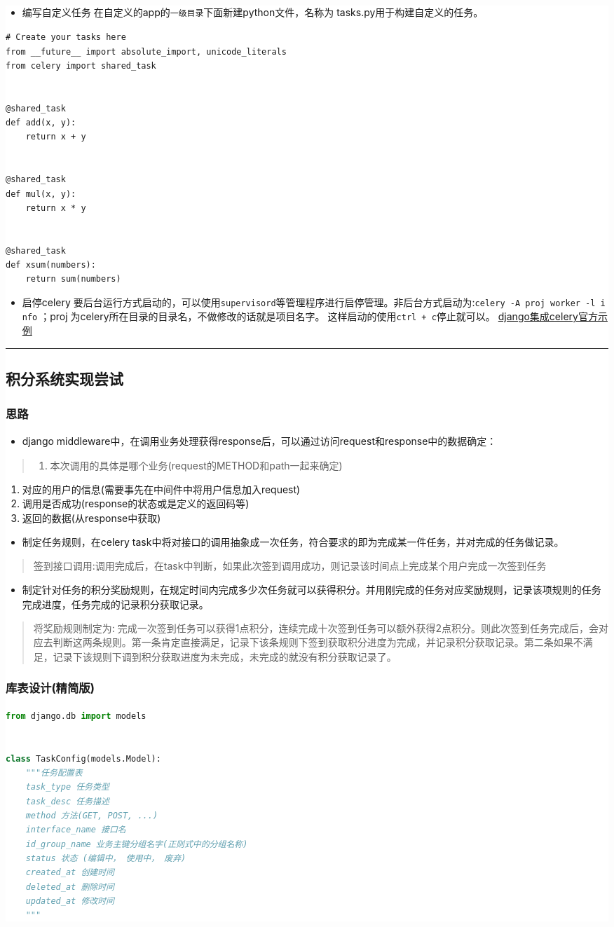 - 编写自定义任务 在自定义的app的`一级目录`下面新建python文件，名称为 tasks.py用于构建自定义的任务。

```
# Create your tasks here
from __future__ import absolute_import, unicode_literals
from celery import shared_task


@shared_task
def add(x, y):
    return x + y


@shared_task
def mul(x, y):
    return x * y


@shared_task
def xsum(numbers):
    return sum(numbers)
```

- 启停celery 要后台运行方式启动的，可以使用`supervisord`等管理程序进行启停管理。非后台方式启动为:`celery -A proj worker -l info` ；proj 为celery所在目录的目录名，不做修改的话就是项目名字。 这样启动的使用`ctrl + c`停止就可以。 [django集成celery官方示例](https://github.com/celery/celery/tree/master/examples/django)

------

## 积分系统实现尝试

### 思路

- django middleware中，在调用业务处理获得response后，可以通过访问request和response中的数据确定：

> 1. 本次调用的具体是哪个业务(request的METHOD和path一起来确定)

1. 对应的用户的信息(需要事先在中间件中将用户信息加入request)
2. 调用是否成功(response的状态或是定义的返回码等)
3. 返回的数据(从response中获取)

- 制定任务规则，在celery task中将对接口的调用抽象成一次任务，符合要求的即为完成某一件任务，并对完成的任务做记录。

> 签到接口调用:调用完成后，在task中判断，如果此次签到调用成功，则记录该时间点上完成某个用户完成一次签到任务

- 制定针对任务的积分奖励规则，在规定时间内完成多少次任务就可以获得积分。并用刚完成的任务对应奖励规则，记录该项规则的任务完成进度，任务完成的记录积分获取记录。

> 将奖励规则制定为: 完成一次签到任务可以获得1点积分，连续完成十次签到任务可以额外获得2点积分。则此次签到任务完成后，会对应去判断这两条规则。第一条肯定直接满足，记录下该条规则下签到获取积分进度为完成，并记录积分获取记录。第二条如果不满足，记录下该规则下调到积分获取进度为未完成，未完成的就没有积分获取记录了。

### 库表设计(精简版)

```python
from django.db import models


class TaskConfig(models.Model):
    """任务配置表
    task_type 任务类型
    task_desc 任务描述
    method 方法(GET, POST, ...)
    interface_name 接口名
    id_group_name 业务主键分组名字(正则式中的分组名称)
    status 状态 (编辑中， 使用中， 废弃)
    created_at 创建时间
    deleted_at 删除时间
    updated_at 修改时间
    """
```